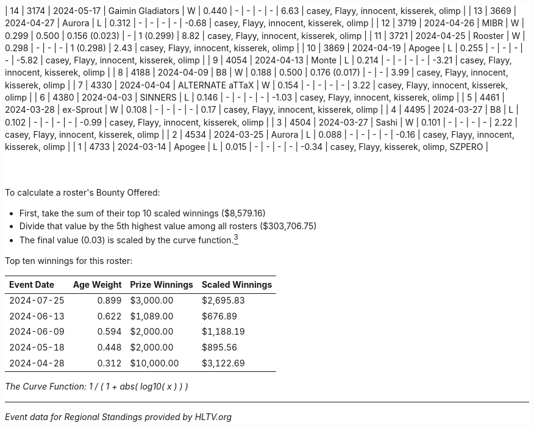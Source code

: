 |           14 |     3174 | 2024-05-17 | Gaimin Gladiators | W   | 0.440      | -            | -                | -                | -         |     6.63 | casey, Flayy, innocent, kisserek, olimp |
|           13 |     3669 | 2024-04-27 | Aurora            | L   | 0.312      | -            | -                | -                | -         |    -0.68 | casey, Flayy, innocent, kisserek, olimp |
|           12 |     3719 | 2024-04-26 | MIBR              | W   | 0.299      | 0.500        | 0.156 (0.023)    | -                | 1 (0.299) |     8.82 | casey, Flayy, innocent, kisserek, olimp |
|           11 |     3721 | 2024-04-25 | Rooster           | W   | 0.298      | -            | -                | -                | 1 (0.298) |     2.43 | casey, Flayy, innocent, kisserek, olimp |
|           10 |     3869 | 2024-04-19 | Apogee            | L   | 0.255      | -            | -                | -                | -         |    -5.82 | casey, Flayy, innocent, kisserek, olimp |
|            9 |     4054 | 2024-04-13 | Monte             | L   | 0.214      | -            | -                | -                | -         |    -3.21 | casey, Flayy, innocent, kisserek, olimp |
|            8 |     4188 | 2024-04-09 | B8                | W   | 0.188      | 0.500        | 0.176 (0.017)    | -                | -         |     3.99 | casey, Flayy, innocent, kisserek, olimp |
|            7 |     4330 | 2024-04-04 | ALTERNATE aTTaX   | W   | 0.154      | -            | -                | -                | -         |     3.22 | casey, Flayy, innocent, kisserek, olimp |
|            6 |     4380 | 2024-04-03 | SINNERS           | L   | 0.146      | -            | -                | -                | -         |    -1.03 | casey, Flayy, innocent, kisserek, olimp |
|            5 |     4461 | 2024-03-28 | ex-Sprout         | W   | 0.108      | -            | -                | -                | -         |     0.17 | casey, Flayy, innocent, kisserek, olimp |
|            4 |     4495 | 2024-03-27 | B8                | L   | 0.102      | -            | -                | -                | -         |    -0.99 | casey, Flayy, innocent, kisserek, olimp |
|            3 |     4504 | 2024-03-27 | Sashi             | W   | 0.101      | -            | -                | -                | -         |     2.22 | casey, Flayy, innocent, kisserek, olimp |
|            2 |     4534 | 2024-03-25 | Aurora            | L   | 0.088      | -            | -                | -                | -         |    -0.16 | casey, Flayy, innocent, kisserek, olimp |
|            1 |     4733 | 2024-03-14 | Apogee            | L   | 0.015      | -            | -                | -                | -         |    -0.34 | casey, Flayy, kisserek, olimp, SZPERO   |

<br />
<span id="table2"></span><br />
To calculate a roster's Bounty Offered:<br />

- First, take the sum of their top 10 scaled winnings ($8,579.16)
- Divide that value by the 5th highest value among all rosters ($303,706.75)
- The final value (0.03) is scaled by the curve function.[<sup>3</sup>](#curveFunction)

Top ten winnings for this roster:<br />

| Event Date | Age Weight | Prize Winnings | Scaled Winnings |
| :- | -: | :- | :- |
| 2024-07-25 |      0.899 | $3,000.00      | $2,695.83       |
| 2024-06-13 |      0.622 | $1,089.00      | $676.89         |
| 2024-06-09 |      0.594 | $2,000.00      | $1,188.19       |
| 2024-05-18 |      0.448 | $2,000.00      | $895.56         |
| 2024-04-28 |      0.312 | $10,000.00     | $3,122.69       |


<span id="curveFunction"></span>_The Curve Function: 1 / ( 1 + abs( log10( x ) ) )_<br />

---
_Event data for Regional Standings provided by HLTV.org_<br />
